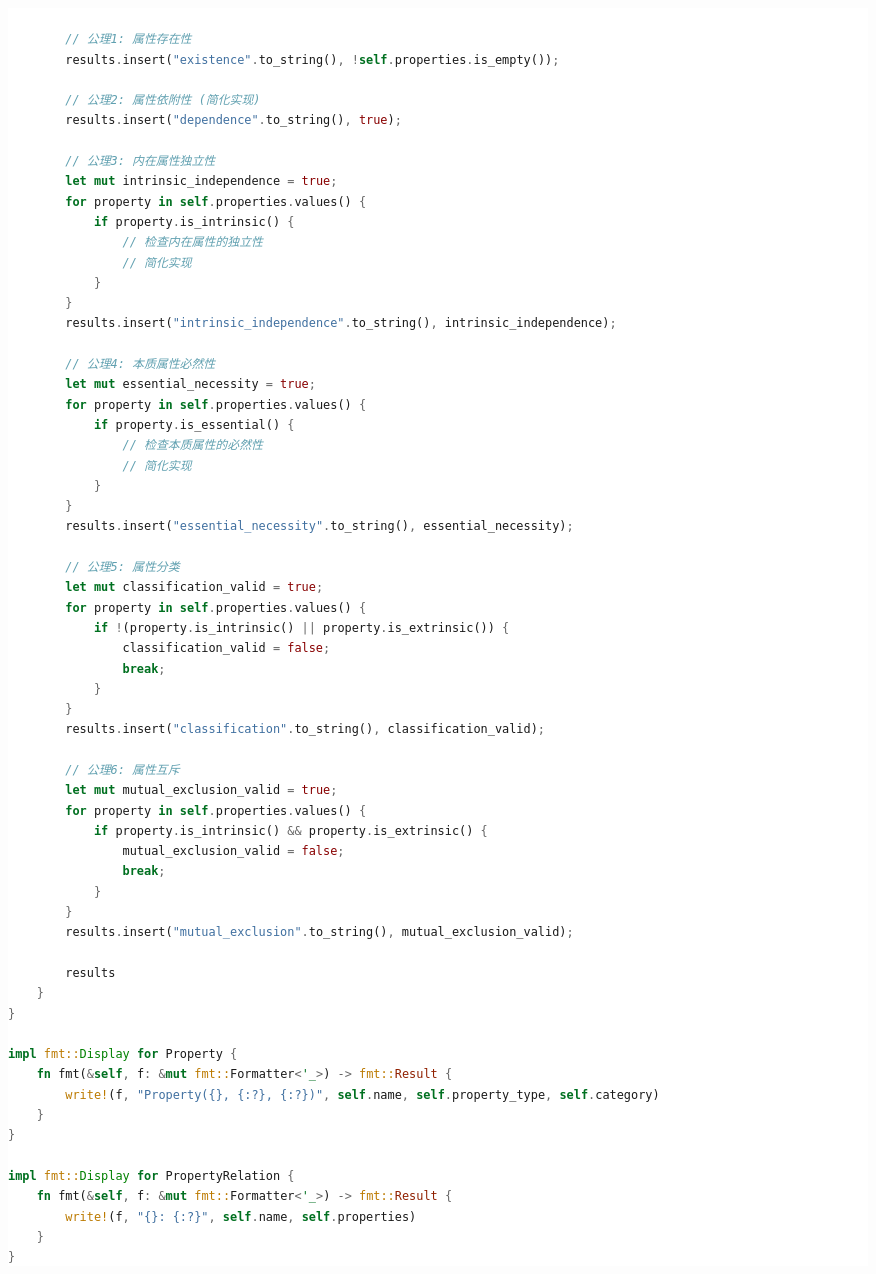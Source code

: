 ```rust
        
        // 公理1: 属性存在性
        results.insert("existence".to_string(), !self.properties.is_empty());
        
        // 公理2: 属性依附性 (简化实现)
        results.insert("dependence".to_string(), true);
        
        // 公理3: 内在属性独立性
        let mut intrinsic_independence = true;
        for property in self.properties.values() {
            if property.is_intrinsic() {
                // 检查内在属性的独立性
                // 简化实现
            }
        }
        results.insert("intrinsic_independence".to_string(), intrinsic_independence);
        
        // 公理4: 本质属性必然性
        let mut essential_necessity = true;
        for property in self.properties.values() {
            if property.is_essential() {
                // 检查本质属性的必然性
                // 简化实现
            }
        }
        results.insert("essential_necessity".to_string(), essential_necessity);
        
        // 公理5: 属性分类
        let mut classification_valid = true;
        for property in self.properties.values() {
            if !(property.is_intrinsic() || property.is_extrinsic()) {
                classification_valid = false;
                break;
            }
        }
        results.insert("classification".to_string(), classification_valid);
        
        // 公理6: 属性互斥
        let mut mutual_exclusion_valid = true;
        for property in self.properties.values() {
            if property.is_intrinsic() && property.is_extrinsic() {
                mutual_exclusion_valid = false;
                break;
            }
        }
        results.insert("mutual_exclusion".to_string(), mutual_exclusion_valid);
        
        results
    }
}

impl fmt::Display for Property {
    fn fmt(&self, f: &mut fmt::Formatter<'_>) -> fmt::Result {
        write!(f, "Property({}, {:?}, {:?})", self.name, self.property_type, self.category)
    }
}

impl fmt::Display for PropertyRelation {
    fn fmt(&self, f: &mut fmt::Formatter<'_>) -> fmt::Result {
        write!(f, "{}: {:?}", self.name, self.properties)
    }
}

```